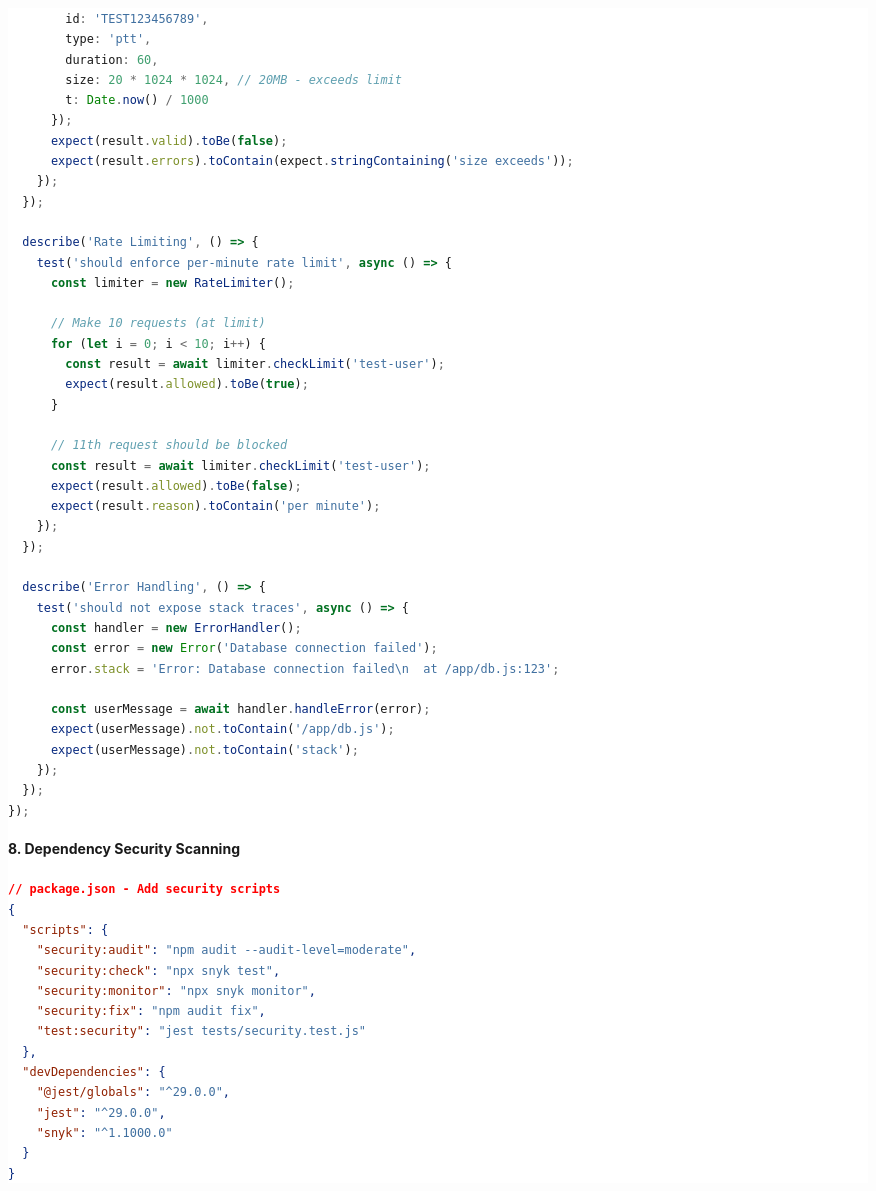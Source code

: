 ```javascript
        id: 'TEST123456789',
        type: 'ptt',
        duration: 60,
        size: 20 * 1024 * 1024, // 20MB - exceeds limit
        t: Date.now() / 1000
      });
      expect(result.valid).toBe(false);
      expect(result.errors).toContain(expect.stringContaining('size exceeds'));
    });
  });

  describe('Rate Limiting', () => {
    test('should enforce per-minute rate limit', async () => {
      const limiter = new RateLimiter();
      
      // Make 10 requests (at limit)
      for (let i = 0; i < 10; i++) {
        const result = await limiter.checkLimit('test-user');
        expect(result.allowed).toBe(true);
      }

      // 11th request should be blocked
      const result = await limiter.checkLimit('test-user');
      expect(result.allowed).toBe(false);
      expect(result.reason).toContain('per minute');
    });
  });

  describe('Error Handling', () => {
    test('should not expose stack traces', async () => {
      const handler = new ErrorHandler();
      const error = new Error('Database connection failed');
      error.stack = 'Error: Database connection failed\n  at /app/db.js:123';
      
      const userMessage = await handler.handleError(error);
      expect(userMessage).not.toContain('/app/db.js');
      expect(userMessage).not.toContain('stack');
    });
  });
});
```

#### 8. Dependency Security Scanning

```json
// package.json - Add security scripts
{
  "scripts": {
    "security:audit": "npm audit --audit-level=moderate",
    "security:check": "npx snyk test",
    "security:monitor": "npx snyk monitor",
    "security:fix": "npm audit fix",
    "test:security": "jest tests/security.test.js"
  },
  "devDependencies": {
    "@jest/globals": "^29.0.0",
    "jest": "^29.0.0",
    "snyk": "^1.1000.0"
  }
}
```
